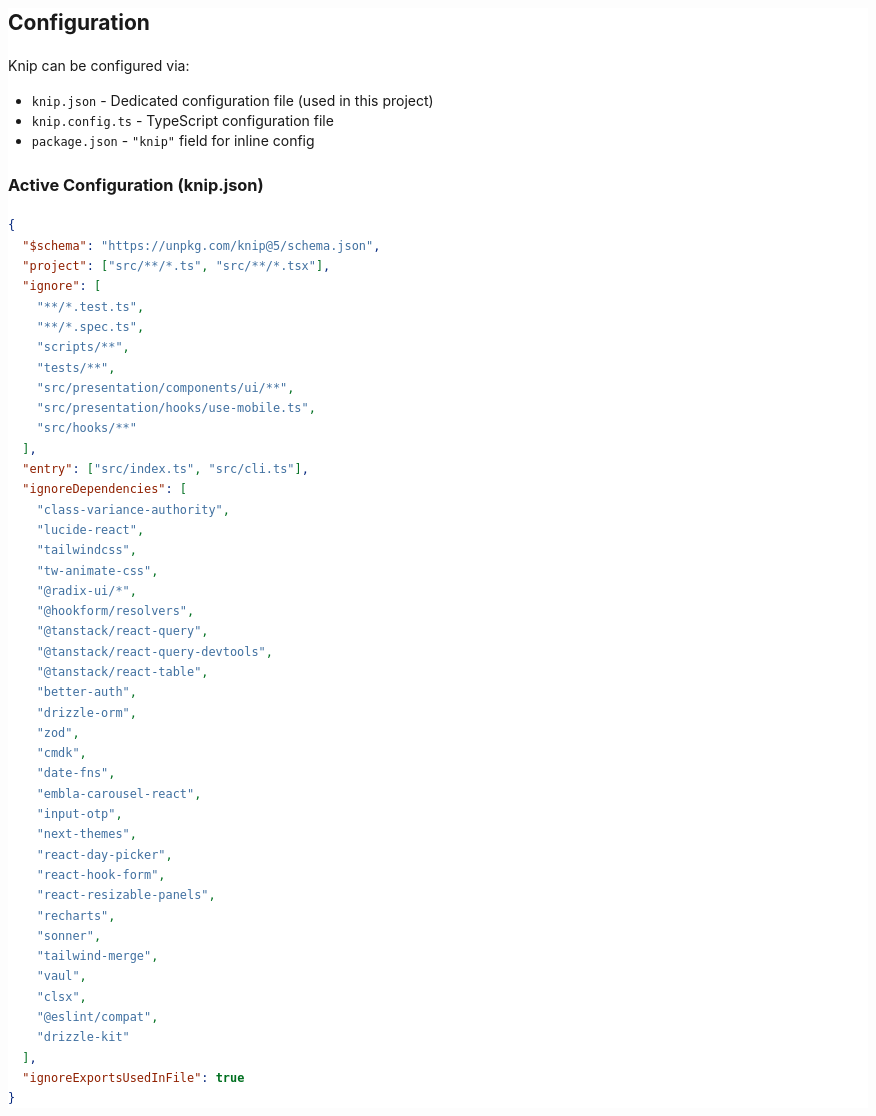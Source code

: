 ## Configuration

Knip can be configured via:

- `knip.json` - Dedicated configuration file (used in this project)
- `knip.config.ts` - TypeScript configuration file
- `package.json` - `"knip"` field for inline config

### Active Configuration (knip.json)

```json
{
  "$schema": "https://unpkg.com/knip@5/schema.json",
  "project": ["src/**/*.ts", "src/**/*.tsx"],
  "ignore": [
    "**/*.test.ts",
    "**/*.spec.ts",
    "scripts/**",
    "tests/**",
    "src/presentation/components/ui/**",
    "src/presentation/hooks/use-mobile.ts",
    "src/hooks/**"
  ],
  "entry": ["src/index.ts", "src/cli.ts"],
  "ignoreDependencies": [
    "class-variance-authority",
    "lucide-react",
    "tailwindcss",
    "tw-animate-css",
    "@radix-ui/*",
    "@hookform/resolvers",
    "@tanstack/react-query",
    "@tanstack/react-query-devtools",
    "@tanstack/react-table",
    "better-auth",
    "drizzle-orm",
    "zod",
    "cmdk",
    "date-fns",
    "embla-carousel-react",
    "input-otp",
    "next-themes",
    "react-day-picker",
    "react-hook-form",
    "react-resizable-panels",
    "recharts",
    "sonner",
    "tailwind-merge",
    "vaul",
    "clsx",
    "@eslint/compat",
    "drizzle-kit"
  ],
  "ignoreExportsUsedInFile": true
}
```
